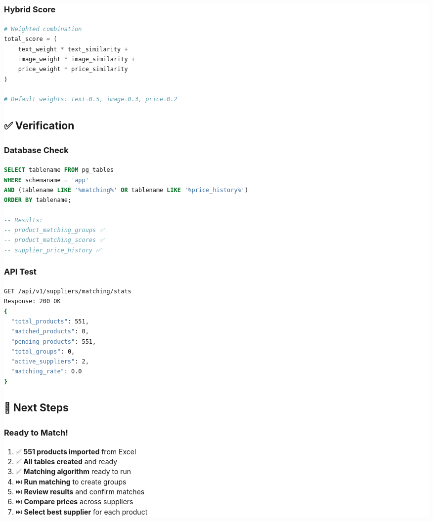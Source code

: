 ### Hybrid Score
```python
# Weighted combination
total_score = (
    text_weight * text_similarity +
    image_weight * image_similarity +
    price_weight * price_similarity
)

# Default weights: text=0.5, image=0.3, price=0.2
```

## ✅ Verification

### Database Check
```sql
SELECT tablename FROM pg_tables 
WHERE schemaname = 'app' 
AND (tablename LIKE '%matching%' OR tablename LIKE '%price_history%')
ORDER BY tablename;

-- Results:
-- product_matching_groups ✅
-- product_matching_scores ✅
-- supplier_price_history ✅
```

### API Test
```bash
GET /api/v1/suppliers/matching/stats
Response: 200 OK
{
  "total_products": 551,
  "matched_products": 0,
  "pending_products": 551,
  "total_groups": 0,
  "active_suppliers": 2,
  "matching_rate": 0.0
}
```

## 🎯 Next Steps

### Ready to Match!

1. ✅ **551 products imported** from Excel
2. ✅ **All tables created** and ready
3. ✅ **Matching algorithm** ready to run
4. ⏭️ **Run matching** to create groups
5. ⏭️ **Review results** and confirm matches
6. ⏭️ **Compare prices** across suppliers
7. ⏭️ **Select best supplier** for each product
